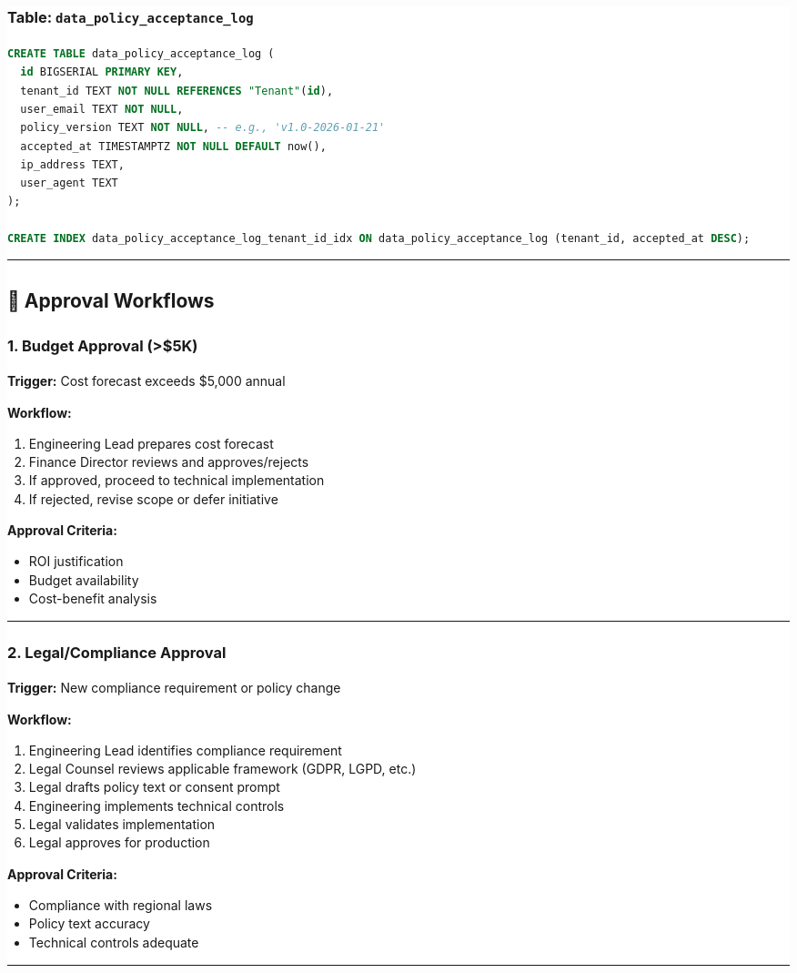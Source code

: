 ### Table: `data_policy_acceptance_log`
```sql
CREATE TABLE data_policy_acceptance_log (
  id BIGSERIAL PRIMARY KEY,
  tenant_id TEXT NOT NULL REFERENCES "Tenant"(id),
  user_email TEXT NOT NULL,
  policy_version TEXT NOT NULL, -- e.g., 'v1.0-2026-01-21'
  accepted_at TIMESTAMPTZ NOT NULL DEFAULT now(),
  ip_address TEXT,
  user_agent TEXT
);

CREATE INDEX data_policy_acceptance_log_tenant_id_idx ON data_policy_acceptance_log (tenant_id, accepted_at DESC);
```

---

## 🔄 Approval Workflows

### 1. Budget Approval (>$5K)
**Trigger:** Cost forecast exceeds $5,000 annual

**Workflow:**
1. Engineering Lead prepares cost forecast
2. Finance Director reviews and approves/rejects
3. If approved, proceed to technical implementation
4. If rejected, revise scope or defer initiative

**Approval Criteria:**
- ROI justification
- Budget availability
- Cost-benefit analysis

---

### 2. Legal/Compliance Approval
**Trigger:** New compliance requirement or policy change

**Workflow:**
1. Engineering Lead identifies compliance requirement
2. Legal Counsel reviews applicable framework (GDPR, LGPD, etc.)
3. Legal drafts policy text or consent prompt
4. Engineering implements technical controls
5. Legal validates implementation
6. Legal approves for production

**Approval Criteria:**
- Compliance with regional laws
- Policy text accuracy
- Technical controls adequate

---